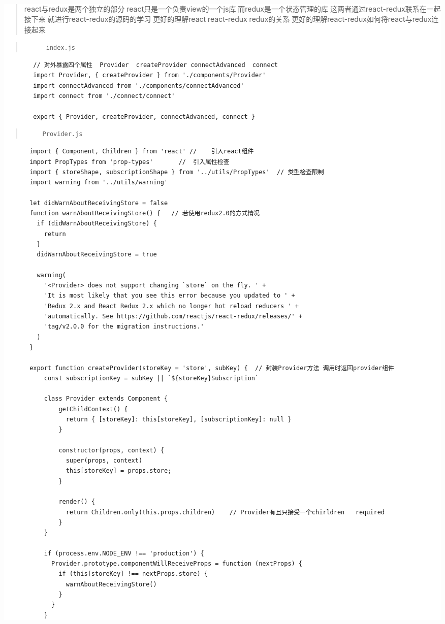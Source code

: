 > react与redux是两个独立的部分 react只是一个负责view的一个js库 而redux是一个状态管理的库 这两者通过react-redux联系在一起   
接下来 就进行react-redux的源码的学习 更好的理解react react-redux redux的关系  更好的理解react-redux如何将react与redux连接起来    

>           index.js 

            // 对外暴露四个属性  Provider  createProvider connectAdvanced  connect
            import Provider, { createProvider } from './components/Provider'
            import connectAdvanced from './components/connectAdvanced'
            import connect from './connect/connect'
            
            export { Provider, createProvider, connectAdvanced, connect }
            
>          Provider.js
           
          
           import { Component, Children } from 'react' //    引入react组件
           import PropTypes from 'prop-types'       //  引入属性检查
           import { storeShape, subscriptionShape } from '../utils/PropTypes'  // 类型检查限制
           import warning from '../utils/warning'              
           
           let didWarnAboutReceivingStore = false
           function warnAboutReceivingStore() {   // 若使用redux2.0的方式情况
             if (didWarnAboutReceivingStore) {
               return
             }
             didWarnAboutReceivingStore = true
           
             warning(
               '<Provider> does not support changing `store` on the fly. ' +
               'It is most likely that you see this error because you updated to ' +
               'Redux 2.x and React Redux 2.x which no longer hot reload reducers ' +
               'automatically. See https://github.com/reactjs/react-redux/releases/' +
               'tag/v2.0.0 for the migration instructions.'
             )
           }
           
           export function createProvider(storeKey = 'store', subKey) {  // 封装Provider方法 调用时返回provider组件
               const subscriptionKey = subKey || `${storeKey}Subscription`
           
               class Provider extends Component {
                   getChildContext() {
                     return { [storeKey]: this[storeKey], [subscriptionKey]: null }
                   }
           
                   constructor(props, context) {
                     super(props, context)
                     this[storeKey] = props.store;
                   }
           
                   render() {
                     return Children.only(this.props.children)    // Provider有且只接受一个chirldren   required
                   }
               }
           
               if (process.env.NODE_ENV !== 'production') {
                 Provider.prototype.componentWillReceiveProps = function (nextProps) {
                   if (this[storeKey] !== nextProps.store) {
                     warnAboutReceivingStore()
                   }
                 }
               }
           